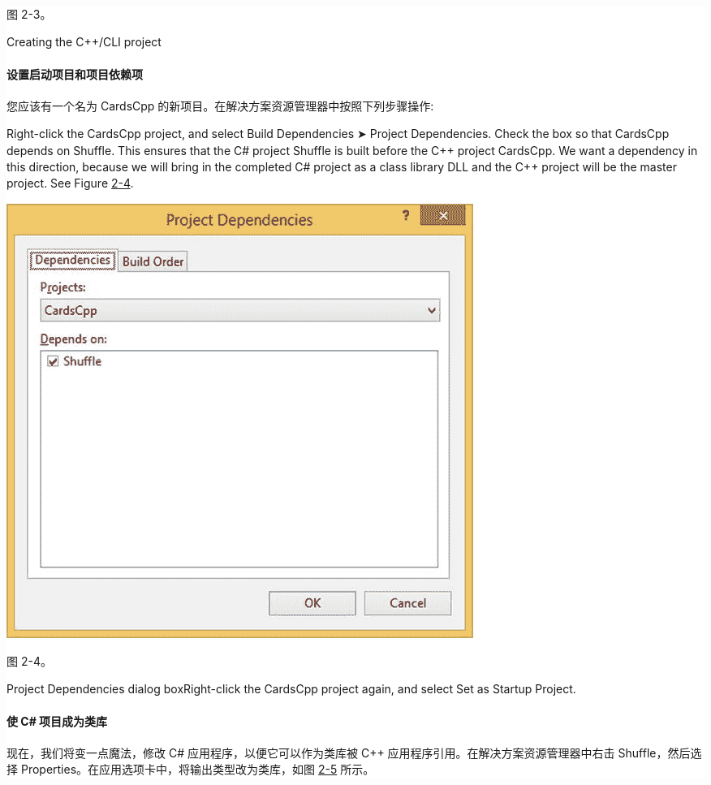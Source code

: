 图 2-3。

Creating the C++/CLI project

#### 设置启动项目和项目依赖项

您应该有一个名为 CardsCpp 的新项目。在解决方案资源管理器中按照下列步骤操作:

Right-click the CardsCpp project, and select Build Dependencies ➤ Project Dependencies. Check the box so that CardsCpp depends on Shuffle. This ensures that the C# project Shuffle is built before the C++ project CardsCpp. We want a dependency in this direction, because we will bring in the completed C# project as a class library DLL and the C++ project will be the master project. See Figure [2-4](#Fig4).  

![A978-1-4302-6707-2_2_Fig4_HTML.jpg](img/A978-1-4302-6707-2_2_Fig4_HTML.jpg)

图 2-4。

Project Dependencies dialog boxRight-click the CardsCpp project again, and select Set as Startup Project.  

#### 使 C# 项目成为类库

现在，我们将变一点魔法，修改 C# 应用程序，以便它可以作为类库被 C++ 应用程序引用。在解决方案资源管理器中右击 Shuffle，然后选择 Properties。在应用选项卡中，将输出类型改为类库，如图 [2-5](#Fig5) 所示。
